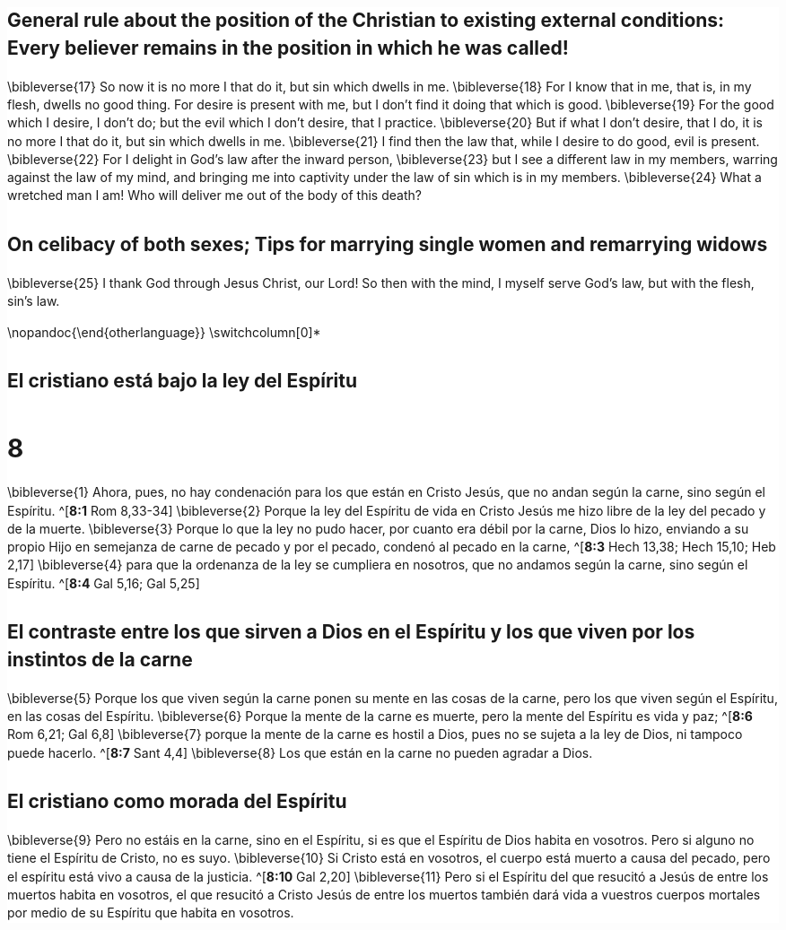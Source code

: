 ## General rule about the position of the Christian to existing external conditions: Every believer remains in the position in which he was called!
\bibleverse{17} So now it is no more I that do it, but sin which dwells in me. \bibleverse{18} For I know that in me, that is, in my flesh, dwells no good thing. For desire is present with me, but I don’t find it doing that which is good. \bibleverse{19} For the good which I desire, I don’t do; but the evil which I don’t desire, that I practice. \bibleverse{20} But if what I don’t desire, that I do, it is no more I that do it, but sin which dwells in me. \bibleverse{21} I find then the law that, while I desire to do good, evil is present. \bibleverse{22} For I delight in God’s law after the inward person, \bibleverse{23} but I see a different law in my members, warring against the law of my mind, and bringing me into captivity under the law of sin which is in my members. \bibleverse{24} What a wretched man I am! Who will deliver me out of the body of this death?

## On celibacy of both sexes; Tips for marrying single women and remarrying widows
\bibleverse{25} I thank God through Jesus Christ, our Lord! So then with the mind, I myself serve God’s law, but with the flesh, sin’s law. 

\nopandoc{\end{otherlanguage}}
\switchcolumn[0]*

## El cristiano está bajo la ley del Espíritu
# 8
\bibleverse{1} Ahora, pues, no hay condenación para los que están en Cristo Jesús, que no andan según la carne, sino según el Espíritu. ^[**8:1** Rom 8,33-34] \bibleverse{2} Porque la ley del Espíritu de vida en Cristo Jesús me hizo libre de la ley del pecado y de la muerte. \bibleverse{3} Porque lo que la ley no pudo hacer, por cuanto era débil por la carne, Dios lo hizo, enviando a su propio Hijo en semejanza de carne de pecado y por el pecado, condenó al pecado en la carne, ^[**8:3** Hech 13,38; Hech 15,10; Heb 2,17] \bibleverse{4} para que la ordenanza de la ley se cumpliera en nosotros, que no andamos según la carne, sino según el Espíritu. ^[**8:4** Gal 5,16; Gal 5,25]

## El contraste entre los que sirven a Dios en el Espíritu y los que viven por los instintos de la carne
\bibleverse{5} Porque los que viven según la carne ponen su mente en las cosas de la carne, pero los que viven según el Espíritu, en las cosas del Espíritu. \bibleverse{6} Porque la mente de la carne es muerte, pero la mente del Espíritu es vida y paz; ^[**8:6** Rom 6,21; Gal 6,8] \bibleverse{7} porque la mente de la carne es hostil a Dios, pues no se sujeta a la ley de Dios, ni tampoco puede hacerlo. ^[**8:7** Sant 4,4] \bibleverse{8} Los que están en la carne no pueden agradar a Dios.

## El cristiano como morada del Espíritu
\bibleverse{9} Pero no estáis en la carne, sino en el Espíritu, si es que el Espíritu de Dios habita en vosotros. Pero si alguno no tiene el Espíritu de Cristo, no es suyo. \bibleverse{10} Si Cristo está en vosotros, el cuerpo está muerto a causa del pecado, pero el espíritu está vivo a causa de la justicia. ^[**8:10** Gal 2,20] \bibleverse{11} Pero si el Espíritu del que resucitó a Jesús de entre los muertos habita en vosotros, el que resucitó a Cristo Jesús de entre los muertos también dará vida a vuestros cuerpos mortales por medio de su Espíritu que habita en vosotros.
